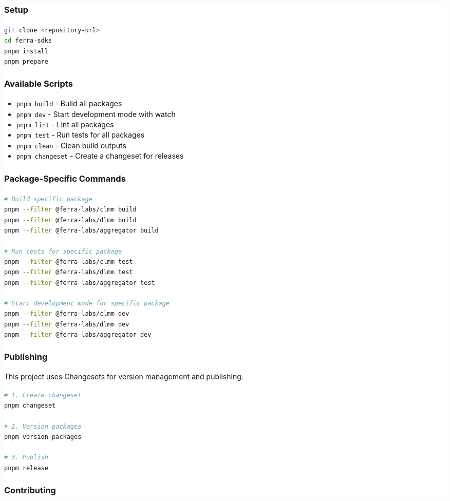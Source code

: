 ### Setup
```bash
git clone <repository-url>
cd ferra-sdks
pnpm install
pnpm prepare
```

### Available Scripts

- `pnpm build` - Build all packages
- `pnpm dev` - Start development mode with watch
- `pnpm lint` - Lint all packages
- `pnpm test` - Run tests for all packages
- `pnpm clean` - Clean build outputs
- `pnpm changeset` - Create a changeset for releases

### Package-Specific Commands
```bash
# Build specific package
pnpm --filter @ferra-labs/clmm build
pnpm --filter @ferra-labs/dlmm build
pnpm --filter @ferra-labs/aggregator build

# Run tests for specific package
pnpm --filter @ferra-labs/clmm test
pnpm --filter @ferra-labs/dlmm test
pnpm --filter @ferra-labs/aggregator test

# Start development mode for specific package
pnpm --filter @ferra-labs/clmm dev
pnpm --filter @ferra-labs/dlmm dev
pnpm --filter @ferra-labs/aggregator dev
```

### Publishing

This project uses Changesets for version management and publishing.

```bash
# 1. Create changeset
pnpm changeset

# 2. Version packages
pnpm version-packages

# 3. Publish
pnpm release
```

### Contributing
